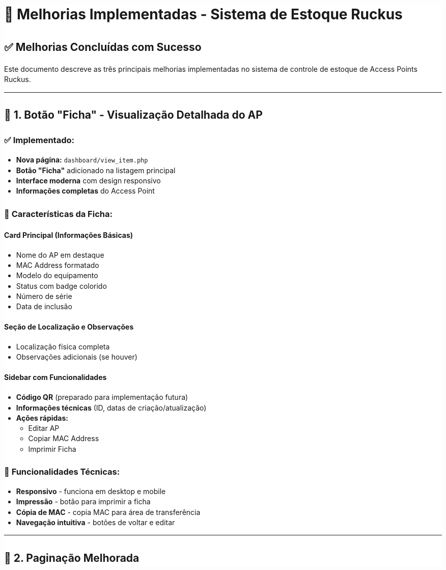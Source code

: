 # 🚀 Melhorias Implementadas - Sistema de Estoque Ruckus

## ✅ Melhorias Concluídas com Sucesso

Este documento descreve as três principais melhorias implementadas no sistema de controle de estoque de Access Points Ruckus.

---

## 🎯 1. Botão "Ficha" - Visualização Detalhada do AP

### ✅ **Implementado:**
- **Nova página:** `dashboard/view_item.php`
- **Botão "Ficha"** adicionado na listagem principal
- **Interface moderna** com design responsivo
- **Informações completas** do Access Point

### 🎨 **Características da Ficha:**

#### **Card Principal (Informações Básicas)**
- Nome do AP em destaque
- MAC Address formatado
- Modelo do equipamento
- Status com badge colorido
- Número de série
- Data de inclusão

#### **Seção de Localização e Observações**
- Localização física completa
- Observações adicionais (se houver)

#### **Sidebar com Funcionalidades**
- **Código QR** (preparado para implementação futura)
- **Informações técnicas** (ID, datas de criação/atualização)
- **Ações rápidas:**
  - Editar AP
  - Copiar MAC Address
  - Imprimir Ficha

### 🔧 **Funcionalidades Técnicas:**
- **Responsivo** - funciona em desktop e mobile
- **Impressão** - botão para imprimir a ficha
- **Cópia de MAC** - copia MAC para área de transferência
- **Navegação intuitiva** - botões de voltar e editar

---

## 📄 2. Paginação Melhorada

